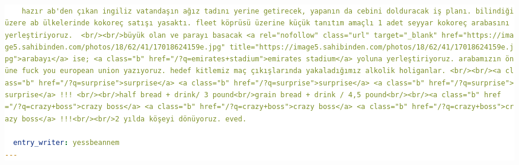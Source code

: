 ```yaml
    hazır ab'den çıkan ingiliz vatandaşın ağız tadını yerine getirecek, yapanın da cebini dolduracak iş planı. bilindiği üzere ab ülkelerinde kokoreç satışı yasaktı. fleet köprüsü üzerine küçük tanıtım amaçlı 1 adet seyyar kokoreç arabasını yerleştiriyoruz.  <br/><br/>büyük olan ve parayı basacak <a rel="nofollow" class="url" target="_blank" href="https://image5.sahibinden.com/photos/18/62/41/17018624159e.jpg" title="https://image5.sahibinden.com/photos/18/62/41/17018624159e.jpg">arabayı</a> ise; <a class="b" href="/?q=emirates+stadium">emirates stadium</a> yoluna yerleştiriyoruz. arabamızın önüne fuck you european union yazıyoruz. hedef kitlemiz maç çıkışlarında yakaladığımız alkolik holiganlar. <br/><br/><a class="b" href="/?q=surprise">surprise</a> <a class="b" href="/?q=surprise">surprise</a> <a class="b" href="/?q=surprise">surprise</a> !!! <br/><br/>half bread + drink/ 3 pound<br/>grain bread + drink / 4,5 pound<br/><br/><a class="b" href="/?q=crazy+boss">crazy boss</a> <a class="b" href="/?q=crazy+boss">crazy boss</a> <a class="b" href="/?q=crazy+boss">crazy boss</a> !!!<br/><br/>2 yılda köşeyi dönüyoruz. eved.
   
  entry_writer: yessbeannem
---
```

